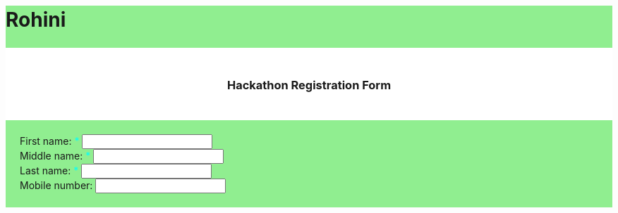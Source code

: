 # Rohini
<html>
<head>
<title>Hackathon Registration Form</title>
<meta charset="utf-8">
  <meta name="viewport" content="width=device-width, initial-scale=1">
  <link rel="stylesheet" href="https://maxcdn.bootstrapcdn.com/bootstrap/4.5.2/css/bootstrap.min.css">
  <script src="https://ajax.googleapis.com/ajax/libs/jquery/3.5.1/jquery.min.js"></script>
  
  <script src="https://maxcdn.bootstrapcdn.com/bootstrap/4.5.2/js/bootstrap.min.js"></script>

<style>
.required:after {
    content:" *";
    color: aqua;
  }

</style>
</head>
<body  style="background-color: lightgreen;">

<div class="container-fluid">

<div class="row" style="padding: 20px;
    background-color: white;
    text-align: center;">
<div class="col-12">
<h3>Hackathon Registration Form</h3>
</div>

</div>

<form>
<div class="row" style="padding: 20px;">


<div class="form-group col-3">
  <label for="usr" class="required">First name:</label>
  <input type="text" required class="form-control" id="usr">
</div>

<div class="form-group col-3">
  <label for="usr" class="required" >Middle name:</label>
  <input type="text" required class="form-control" id="usr">
</div>

<div class="form-group col-3">
  <label for="usr" class="required">Last name:</label>
  <input type="text" required class="form-control" id="usr">
</div>

<div class="form-group col-3">
  <label for="usr">Mobile number:</label>
  <input type="text" class="form-control" id="usr">
</div>
